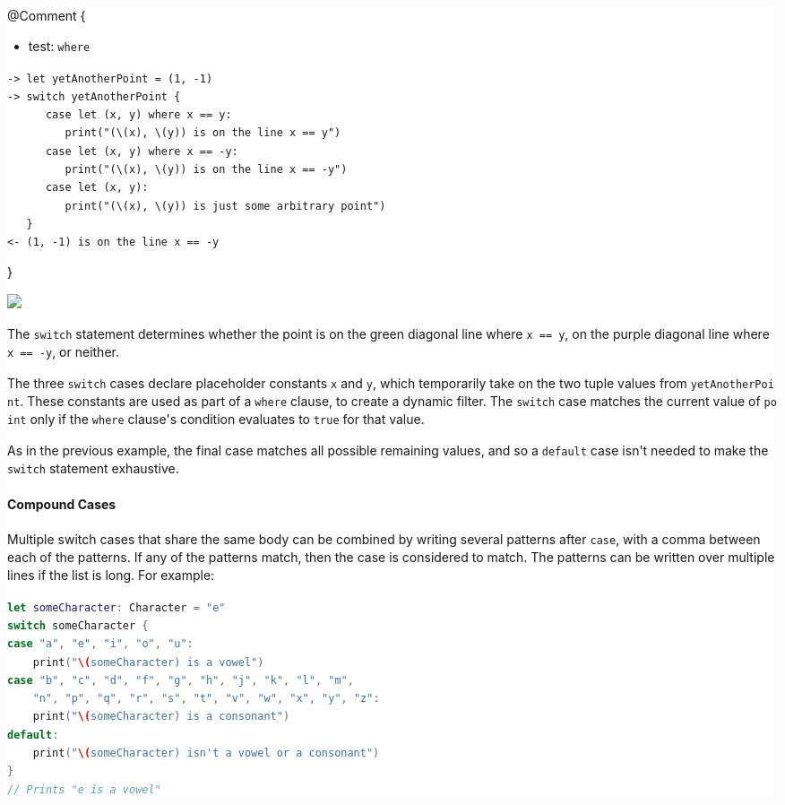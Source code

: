 
@Comment {
  - test: `where`
  
  ```swifttest
  -> let yetAnotherPoint = (1, -1)
  -> switch yetAnotherPoint {
        case let (x, y) where x == y:
           print("(\(x), \(y)) is on the line x == y")
        case let (x, y) where x == -y:
           print("(\(x), \(y)) is on the line x == -y")
        case let (x, y):
           print("(\(x), \(y)) is just some arbitrary point")
     }
  <- (1, -1) is on the line x == -y
  ```
}

![](coordinateGraphComplex)


The `switch` statement determines whether the point is
on the green diagonal line where `x == y`,
on the purple diagonal line where `x == -y`,
or neither.

The three `switch` cases declare placeholder constants `x` and `y`,
which temporarily take on the two tuple values from `yetAnotherPoint`.
These constants are used as part of a `where` clause,
to create a dynamic filter.
The `switch` case matches the current value of `point`
only if the `where` clause's condition evaluates to `true` for that value.

As in the previous example, the final case matches all possible remaining values,
and so a `default` case isn't needed to make the `switch` statement exhaustive.

#### Compound Cases

Multiple switch cases that share the same body
can be combined by writing several patterns after `case`,
with a comma between each of the patterns.
If any of the patterns match, then the case is considered to match.
The patterns can be written over multiple lines if the list is long.
For example:

```swift
let someCharacter: Character = "e"
switch someCharacter {
case "a", "e", "i", "o", "u":
    print("\(someCharacter) is a vowel")
case "b", "c", "d", "f", "g", "h", "j", "k", "l", "m",
    "n", "p", "q", "r", "s", "t", "v", "w", "x", "y", "z":
    print("\(someCharacter) is a consonant")
default:
    print("\(someCharacter) isn't a vowel or a consonant")
}
// Prints "e is a vowel"
```
